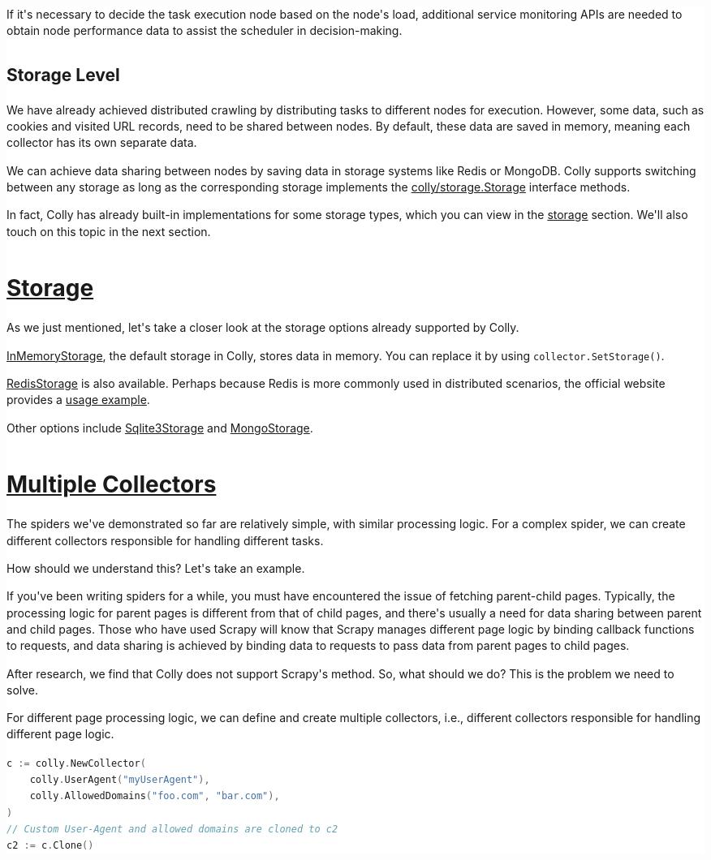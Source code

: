 If it's necessary to decide the task execution node based on the node's load, additional service monitoring APIs are needed to obtain node performance data to assist the scheduler in decision-making.

## Storage Level

We have already achieved distributed crawling by distributing tasks to different nodes for execution. However, some data, such as cookies and visited URL records, need to be shared between nodes. By default, these data are saved in memory, meaning each collector has its own separate data.

We can achieve data sharing between nodes by saving data in storage systems like Redis or MongoDB. Colly supports switching between any storage as long as the corresponding storage implements the [colly/storage.Storage](https://godoc.org/github.com/gocolly/colly/storage#Storage) interface methods.

In fact, Colly has already built-in implementations for some storage types, which you can view in the [storage](http://go-colly.org/docs/best_practices/storage/) section. We'll also touch on this topic in the next section.

# [Storage](http://go-colly.org/docs/best_practices/storage/)

As we just mentioned, let's take a closer look at the storage options already supported by Colly.

[InMemoryStorage](https://github.com/gocolly/colly/blob/master/storage/storage.go), the default storage in Colly, stores data in memory. You can replace it by using `collector.SetStorage()`.

[RedisStorage](https://github.com/gocolly/redisstorage) is also available. Perhaps because Redis is more commonly used in distributed scenarios, the official website provides a [usage example](http://go-colly.org/docs/examples/redis_backend/).

Other options include [Sqlite3Storage](https://github.com/velebak/colly-sqlite3-storage) and [MongoStorage](https://github.com/zolamk/colly-mongo-storage).

# [Multiple Collectors](http://go-colly.org/docs/best_practices/multi_collector/)

The spiders we've demonstrated so far are relatively simple, with similar processing logic. For a complex spider, we can create different collectors responsible for handling different tasks.

How should we understand this? Let's take an example.

If you've been writing spiders for a while, you must have encountered the issue of fetching parent-child pages. Typically, the processing logic for parent pages is different from that of child pages, and there's usually a need for data sharing between parent and child pages. Those who have used Scrapy will know that Scrapy manages different page logic by binding callback functions to requests, and data sharing is achieved by binding data to requests to pass data from parent pages to child pages.

After research, we find that Colly does not support Scrapy's method. So, what should we do? This is the problem we need to solve.

For different page processing logic, we can define and create multiple collectors, i.e., different collectors responsible for handling different page logic.

```go
c := colly.NewCollector(
	colly.UserAgent("myUserAgent"),
	colly.AllowedDomains("foo.com", "bar.com"),
)
// Custom User-Agent and allowed domains are cloned to c2
c2 := c.Clone()
```
